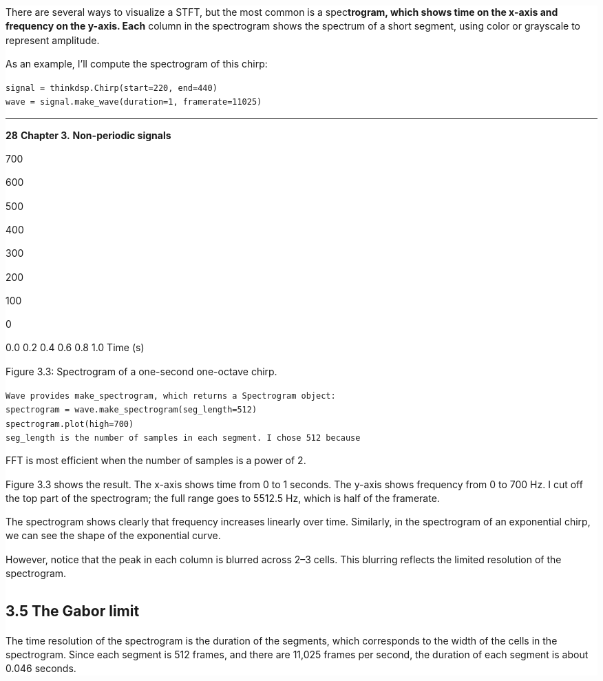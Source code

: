 There are several ways to visualize a STFT, but the most common is a spec**trogram, which shows time on the x-axis and frequency on the y-axis. Each**
column in the spectrogram shows the spectrum of a short segment, using color
or grayscale to represent amplitude.

As an example, I’ll compute the spectrogram of this chirp:
```
signal = thinkdsp.Chirp(start=220, end=440)
wave = signal.make_wave(duration=1, framerate=11025)

```

-----

**28** **Chapter 3.** **Non-periodic signals**

700

600

500

400

300

200

100

0

0.0 0.2 0.4 0.6 0.8 1.0
Time (s)

Figure 3.3: Spectrogram of a one-second one-octave chirp.
```
Wave provides make_spectrogram, which returns a Spectrogram object:
spectrogram = wave.make_spectrogram(seg_length=512)
spectrogram.plot(high=700)
seg_length is the number of samples in each segment. I chose 512 because

```
FFT is most efficient when the number of samples is a power of 2.

Figure 3.3 shows the result. The x-axis shows time from 0 to 1 seconds.
The y-axis shows frequency from 0 to 700 Hz. I cut off the top part of the
spectrogram; the full range goes to 5512.5 Hz, which is half of the framerate.

The spectrogram shows clearly that frequency increases linearly over time.
Similarly, in the spectrogram of an exponential chirp, we can see the shape of
the exponential curve.

However, notice that the peak in each column is blurred across 2–3 cells. This
blurring reflects the limited resolution of the spectrogram.

## 3.5 The Gabor limit

The time resolution of the spectrogram is the duration of the segments,
which corresponds to the width of the cells in the spectrogram. Since each
segment is 512 frames, and there are 11,025 frames per second, the duration
of each segment is about 0.046 seconds.
